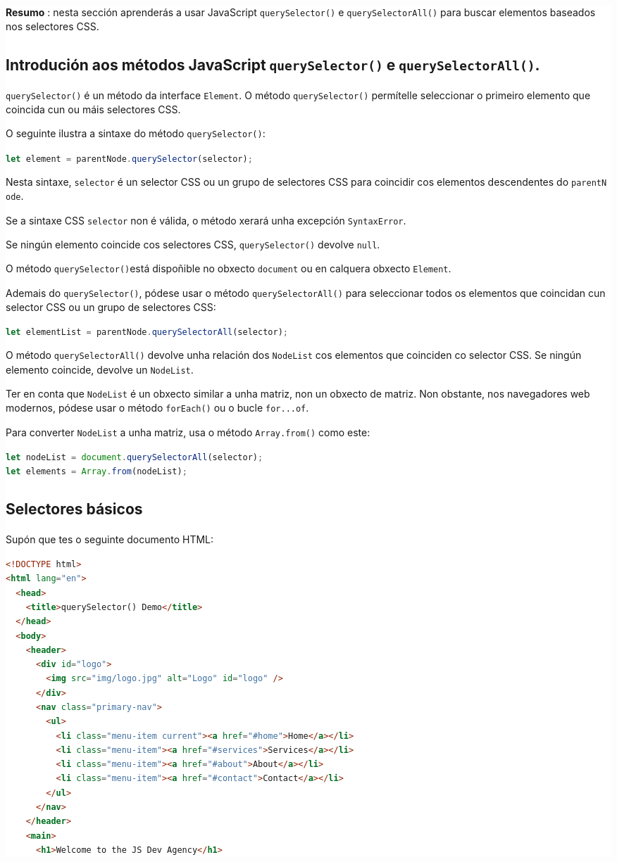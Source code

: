 **Resumo** : nesta sección aprenderás a usar JavaScript `querySelector()` e `querySelectorAll()` para buscar elementos baseados nos selectores CSS.

## Introdución aos métodos JavaScript `querySelector()` e `querySelectorAll()`.

`querySelector()` é un método da interface `Element`. O método `querySelector()` permítelle seleccionar o primeiro elemento que coincida cun ou máis selectores CSS.

O seguinte ilustra a sintaxe do método `querySelector()`:

```js
let element = parentNode.querySelector(selector);
```

Nesta sintaxe, `selector` é un selector CSS ou un grupo de selectores CSS para coincidir cos elementos descendentes do `parentNode`.

Se a sintaxe CSS `selector` non é válida, o método xerará unha excepción `SyntaxError`.

Se ningún elemento coincide cos selectores CSS, `querySelector()` devolve `null`.

O método `querySelector()`está dispoñible no obxecto `document` ou en calquera obxecto `Element`.

Ademais do `querySelector()`, pódese usar o método `querySelectorAll()` para seleccionar todos os elementos que coincidan cun selector CSS ou un grupo de selectores CSS:

```js
let elementList = parentNode.querySelectorAll(selector);
```

O método `querySelectorAll()` devolve unha relación dos `NodeList` cos elementos que coinciden co selector CSS. Se ningún elemento coincide, devolve un `NodeList`.

Ter en conta que `NodeList` é un obxecto similar a unha matriz, non un obxecto de matriz. Non obstante, nos navegadores web modernos, pódese usar o método `forEach()` ou o bucle `for...of`.

Para converter `NodeList` a unha matriz, usa o método `Array.from()` como este:

```js
let nodeList = document.querySelectorAll(selector);
let elements = Array.from(nodeList);
```

## Selectores básicos

Supón que tes o seguinte documento HTML:

```html
<!DOCTYPE html>
<html lang="en">
  <head>
    <title>querySelector() Demo</title>
  </head>
  <body>
    <header>
      <div id="logo">
        <img src="img/logo.jpg" alt="Logo" id="logo" />
      </div>
      <nav class="primary-nav">
        <ul>
          <li class="menu-item current"><a href="#home">Home</a></li>
          <li class="menu-item"><a href="#services">Services</a></li>
          <li class="menu-item"><a href="#about">About</a></li>
          <li class="menu-item"><a href="#contact">Contact</a></li>
        </ul>
      </nav>
    </header>
    <main>
      <h1>Welcome to the JS Dev Agency</h1>
```